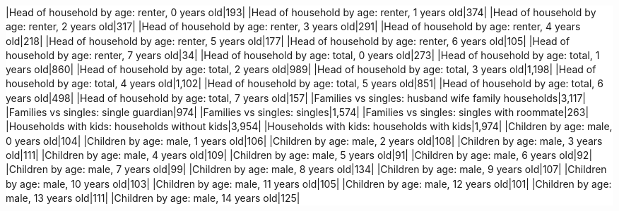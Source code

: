 |Head of household by age: renter, 0 years old|193|
|Head of household by age: renter, 1 years old|374|
|Head of household by age: renter, 2 years old|317|
|Head of household by age: renter, 3 years old|291|
|Head of household by age: renter, 4 years old|218|
|Head of household by age: renter, 5 years old|177|
|Head of household by age: renter, 6 years old|105|
|Head of household by age: renter, 7 years old|34|
|Head of household by age: total, 0 years old|273|
|Head of household by age: total, 1 years old|860|
|Head of household by age: total, 2 years old|989|
|Head of household by age: total, 3 years old|1,198|
|Head of household by age: total, 4 years old|1,102|
|Head of household by age: total, 5 years old|851|
|Head of household by age: total, 6 years old|498|
|Head of household by age: total, 7 years old|157|
|Families vs singles: husband wife family households|3,117|
|Families vs singles: single guardian|974|
|Families vs singles: singles|1,574|
|Families vs singles: singles with roommate|263|
|Households with kids: households without kids|3,954|
|Households with kids: households with kids|1,974|
|Children by age: male, 0 years old|104|
|Children by age: male, 1 years old|106|
|Children by age: male, 2 years old|108|
|Children by age: male, 3 years old|111|
|Children by age: male, 4 years old|109|
|Children by age: male, 5 years old|91|
|Children by age: male, 6 years old|92|
|Children by age: male, 7 years old|99|
|Children by age: male, 8 years old|134|
|Children by age: male, 9 years old|107|
|Children by age: male, 10 years old|103|
|Children by age: male, 11 years old|105|
|Children by age: male, 12 years old|101|
|Children by age: male, 13 years old|111|
|Children by age: male, 14 years old|125|